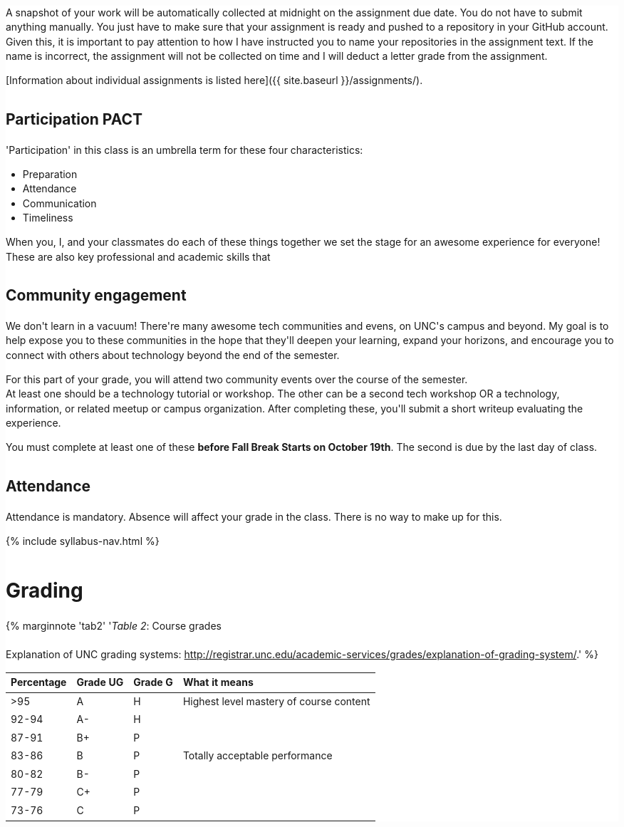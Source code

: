 A snapshot of your work will be automatically collected at midnight on the assignment due date. 
You do not have to submit anything manually. 
You just have to make sure that your assignment is ready and pushed to a repository in your GitHub account. 
Given this, it is important to pay attention to how I have instructed you to name your repositories in the assignment text. 
If the name is incorrect, the assignment will not be collected on time and I will deduct a letter grade from the assignment.   

[Information about individual assignments is listed here]({{ site.baseurl }}/assignments/).

## Participation PACT

'Participation' in this class is an umbrella term for these four characteristics:

* Preparation
* Attendance
* Communication
* Timeliness

When you, I, and your classmates do each of these things together we set the stage
for an awesome experience for everyone!  These are also key professional and academic
skills that 

## Community engagement

We don't learn in a vacuum! There're many awesome tech communities and evens, on
UNC's campus and beyond.  My goal is to help expose you to these communities in the
hope that they'll deepen your learning, expand your horizons, and encourage you 
to connect with others about technology beyond the end of the semester.

For this part of your grade, you will attend two community events over the course of the semester.  
At least one should be a technology tutorial or workshop.  The other can be a second tech 
workshop OR a technology, information, or related meetup or campus organization.  After 
completing these, you'll submit a short writeup evaluating the experience.

You must complete at least one of these **before Fall Break Starts on October 19th**. The second is 
due by the last day of class.

## Attendance

Attendance is mandatory. Absence will affect your grade in the class. There is no way to make up for this.

{% include syllabus-nav.html %}

# Grading 

{% marginnote 'tab2' '*Table 2*: Course grades<br/><br/>Explanation of UNC grading systems: http://registrar.unc.edu/academic-services/grades/explanation-of-grading-system/.' %}

| Percentage            | Grade UG            | Grade G           | What it means |  
|:-------|:---------|:--------|:------------- |  
| &gt;95    | A        | H       | Highest level mastery of course content |
| 92-94  | A-       | H       | |
| 87-91  | B+       | P       | |
| 83-86  | B        | P       | Totally acceptable performance |
| 80-82  | B-       | P       | |
| 77-79  | C+       | P       | |
| 73-76  | C        | P       | |